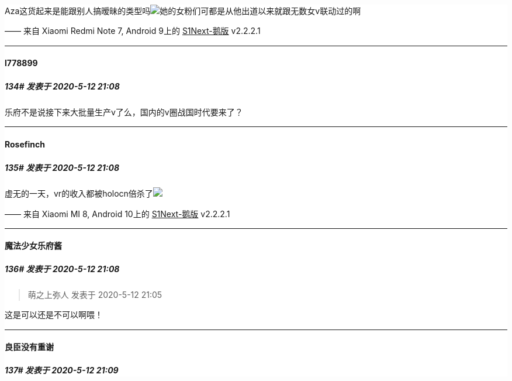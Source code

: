 


Aza这货起来是能跟别人搞暧昧的类型吗<img src="https://static.saraba1st.com/image/smiley/face2017/067.png" referrerpolicy="no-referrer">她的女粉们可都是从他出道以来就跟无数女v联动过的啊

—— 来自 Xiaomi Redmi Note 7, Android 9上的 [S1Next-鹅版](https://github.com/ykrank/S1-Next/releases) v2.2.2.1







-----

####  l778899  
##### 134#       发表于 2020-5-12 21:08




乐府不是说接下来大批量生产v了么，国内的v圈战国时代要来了？







-----

####  Rosefinch  
##### 135#       发表于 2020-5-12 21:08




虚无的一天，vr的收入都被holocn倍杀了<img src="https://static.saraba1st.com/image/smiley/face2017/037.png" referrerpolicy="no-referrer">

—— 来自 Xiaomi MI 8, Android 10上的 [S1Next-鹅版](https://github.com/ykrank/S1-Next/releases) v2.2.2.1







-----

####  魔法少女乐府酱  
##### 136#       发表于 2020-5-12 21:08



<blockquote>萌之上弥人 发表于 2020-5-12 21:05
</blockquote>
这是可以还是不可以啊喂！







-----

####  良臣没有重谢  
##### 137#       发表于 2020-5-12 21:09
